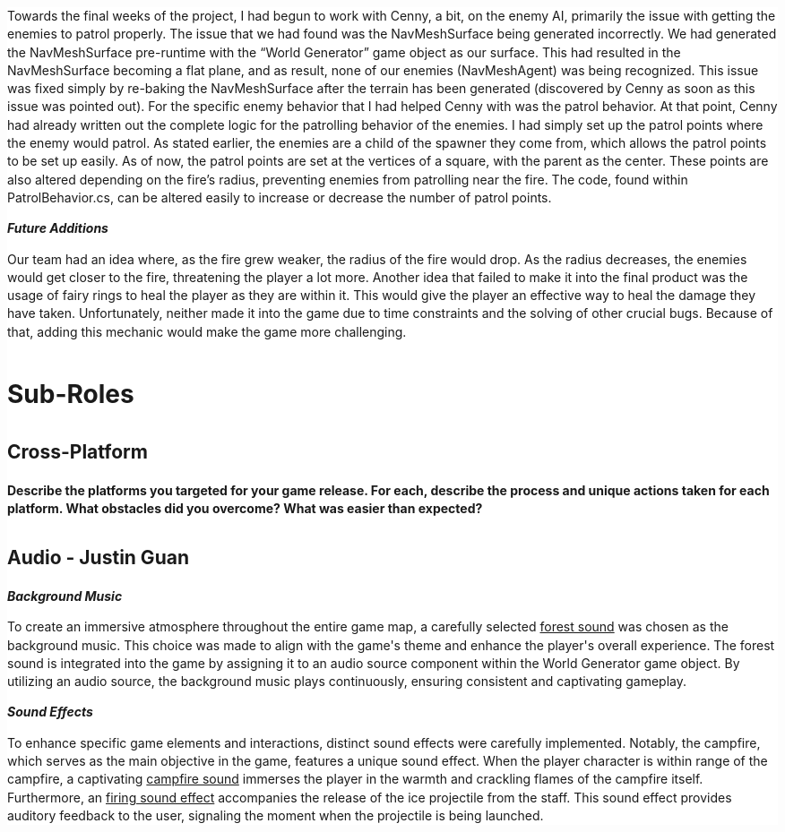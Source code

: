 Towards the final weeks of the project, I had begun to work with Cenny, a bit, on the enemy AI, primarily the issue with getting the enemies to patrol properly. The issue that we had found was the NavMeshSurface being generated incorrectly. We had generated the NavMeshSurface pre-runtime with the “World Generator” game object as our surface. This had resulted in the NavMeshSurface becoming a flat plane, and as result, none of our enemies (NavMeshAgent) was being recognized. This issue was fixed simply by re-baking the NavMeshSurface after the terrain has been generated (discovered by Cenny as soon as this issue was pointed out).
For the specific enemy behavior that I had helped Cenny with was the patrol behavior. At that point, Cenny had already written out the complete logic for the patrolling behavior of the enemies. I had simply set up the patrol points where the enemy would patrol. As stated earlier, the enemies are a child of the spawner they come from, which allows the patrol points to be set up easily. As of now, the patrol points are set at the vertices of a square, with the parent as the center. These points are also altered depending on the fire’s radius, preventing enemies from patrolling near the fire. The code, found within PatrolBehavior.cs, can be altered easily to increase or decrease the number of patrol points.

***Future Additions***

Our team had an idea where, as the fire grew weaker, the radius of the fire would drop. As the radius decreases, the enemies would get closer to the fire, threatening the player a lot more. Another idea that failed to make it into the final product was the usage of fairy rings to heal the player as they are within it. This would give the player an effective way to heal the damage they have taken. Unfortunately, neither made it into the game due to time constraints and the solving of other crucial bugs. Because of that, adding this mechanic would make the game more challenging.


# Sub-Roles

## Cross-Platform

**Describe the platforms you targeted for your game release. For each, describe the process and unique actions taken for each platform. What obstacles did you overcome? What was easier than expected?**

## Audio - Justin Guan

***Background Music***

To create an immersive atmosphere throughout the entire game map, a carefully selected [forest sound](https://pixabay.com/sound-effects/forest-with-small-river-birds-and-nature-field-recording-6735/) was chosen as the background music. This choice was made to align with the game's theme and enhance the player's overall experience. The forest sound is integrated into the game by assigning it to an audio source component within the World Generator game object. By utilizing an audio source, the background music plays continuously, ensuring consistent and captivating gameplay.

***Sound Effects***

To enhance specific game elements and interactions, distinct sound effects were carefully implemented. Notably, the campfire, which serves as the main objective in the game, features a unique sound effect. When the player character is within range of the campfire, a captivating [campfire sound](https://pixabay.com/sound-effects/campfire-crackling-fireplace-sound-119594/) immerses the player in the warmth and crackling flames of the campfire itself. Furthermore, an [firing sound effect](https://pixabay.com/sound-effects/fire-magic-6947/) accompanies the release of the ice projectile from the staff. This sound effect provides auditory feedback to the user, signaling the moment when the projectile is being launched.
